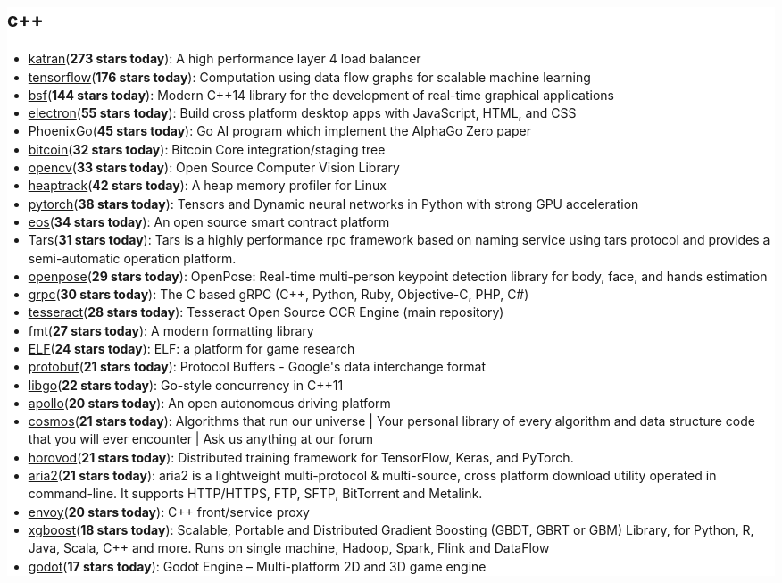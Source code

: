 ## c++
* [katran](https://github.com/facebookincubator/katran)(**273 stars today**): A high performance layer 4 load balancer
* [tensorflow](https://github.com/tensorflow/tensorflow)(**176 stars today**): Computation using data flow graphs for scalable machine learning
* [bsf](https://github.com/GameFoundry/bsf)(**144 stars today**): Modern C++14 library for the development of real-time graphical applications
* [electron](https://github.com/electron/electron)(**55 stars today**): Build cross platform desktop apps with JavaScript, HTML, and CSS
* [PhoenixGo](https://github.com/Tencent/PhoenixGo)(**45 stars today**): Go AI program which implement the AlphaGo Zero paper
* [bitcoin](https://github.com/bitcoin/bitcoin)(**32 stars today**): Bitcoin Core integration/staging tree
* [opencv](https://github.com/opencv/opencv)(**33 stars today**): Open Source Computer Vision Library
* [heaptrack](https://github.com/KDE/heaptrack)(**42 stars today**): A heap memory profiler for Linux
* [pytorch](https://github.com/pytorch/pytorch)(**38 stars today**): Tensors and Dynamic neural networks in Python with strong GPU acceleration
* [eos](https://github.com/EOSIO/eos)(**34 stars today**): An open source smart contract platform
* [Tars](https://github.com/Tencent/Tars)(**31 stars today**): Tars is a highly performance rpc framework based on naming service using tars protocol and provides a semi-automatic operation platform.
* [openpose](https://github.com/CMU-Perceptual-Computing-Lab/openpose)(**29 stars today**): OpenPose: Real-time multi-person keypoint detection library for body, face, and hands estimation
* [grpc](https://github.com/grpc/grpc)(**30 stars today**): The C based gRPC (C++, Python, Ruby, Objective-C, PHP, C#)
* [tesseract](https://github.com/tesseract-ocr/tesseract)(**28 stars today**): Tesseract Open Source OCR Engine (main repository)
* [fmt](https://github.com/fmtlib/fmt)(**27 stars today**): A modern formatting library
* [ELF](https://github.com/pytorch/ELF)(**24 stars today**): ELF: a platform for game research
* [protobuf](https://github.com/google/protobuf)(**21 stars today**): Protocol Buffers - Google's data interchange format
* [libgo](https://github.com/yyzybb537/libgo)(**22 stars today**): Go-style concurrency in C++11
* [apollo](https://github.com/ApolloAuto/apollo)(**20 stars today**): An open autonomous driving platform
* [cosmos](https://github.com/OpenGenus/cosmos)(**21 stars today**): Algorithms that run our universe | Your personal library of every algorithm and data structure code that you will ever encounter | Ask us anything at our forum
* [horovod](https://github.com/uber/horovod)(**21 stars today**): Distributed training framework for TensorFlow, Keras, and PyTorch.
* [aria2](https://github.com/aria2/aria2)(**21 stars today**): aria2 is a lightweight multi-protocol & multi-source, cross platform download utility operated in command-line. It supports HTTP/HTTPS, FTP, SFTP, BitTorrent and Metalink.
* [envoy](https://github.com/envoyproxy/envoy)(**20 stars today**): C++ front/service proxy
* [xgboost](https://github.com/dmlc/xgboost)(**18 stars today**): Scalable, Portable and Distributed Gradient Boosting (GBDT, GBRT or GBM) Library, for Python, R, Java, Scala, C++ and more. Runs on single machine, Hadoop, Spark, Flink and DataFlow
* [godot](https://github.com/godotengine/godot)(**17 stars today**): Godot Engine – Multi-platform 2D and 3D game engine
